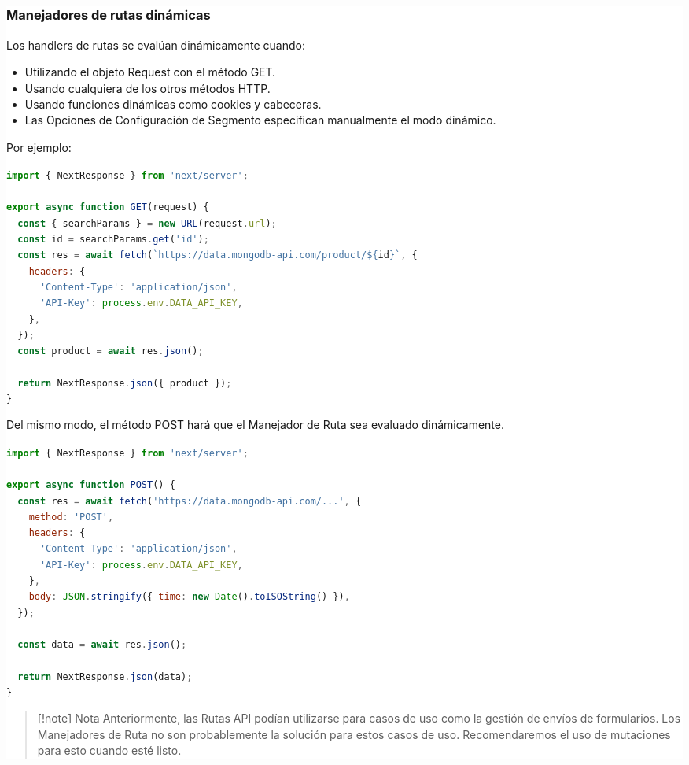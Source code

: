 ### Manejadores de rutas dinámicas

Los handlers de rutas se evalúan dinámicamente cuando:  
  
- Utilizando el objeto Request con el método GET.  
- Usando cualquiera de los otros métodos HTTP.  
- Usando funciones dinámicas como cookies y cabeceras.  
- Las Opciones de Configuración de Segmento especifican manualmente el modo dinámico.

Por ejemplo:

```jsx file:app/products/api/route.js
import { NextResponse } from 'next/server';
 
export async function GET(request) {
  const { searchParams } = new URL(request.url);
  const id = searchParams.get('id');
  const res = await fetch(`https://data.mongodb-api.com/product/${id}`, {
    headers: {
      'Content-Type': 'application/json',
      'API-Key': process.env.DATA_API_KEY,
    },
  });
  const product = await res.json();
 
  return NextResponse.json({ product });
}
```

Del mismo modo, el método POST hará que el Manejador de Ruta sea evaluado dinámicamente.

```jsx file:app/items/route.js
import { NextResponse } from 'next/server';
 
export async function POST() {
  const res = await fetch('https://data.mongodb-api.com/...', {
    method: 'POST',
    headers: {
      'Content-Type': 'application/json',
      'API-Key': process.env.DATA_API_KEY,
    },
    body: JSON.stringify({ time: new Date().toISOString() }),
  });
 
  const data = await res.json();
 
  return NextResponse.json(data);
}
```

>[!note] Nota
>Anteriormente, las Rutas API podían utilizarse para casos de uso como la gestión de envíos de formularios. Los Manejadores de Ruta no son probablemente la solución para estos casos de uso. Recomendaremos el uso de mutaciones para esto cuando esté listo.
